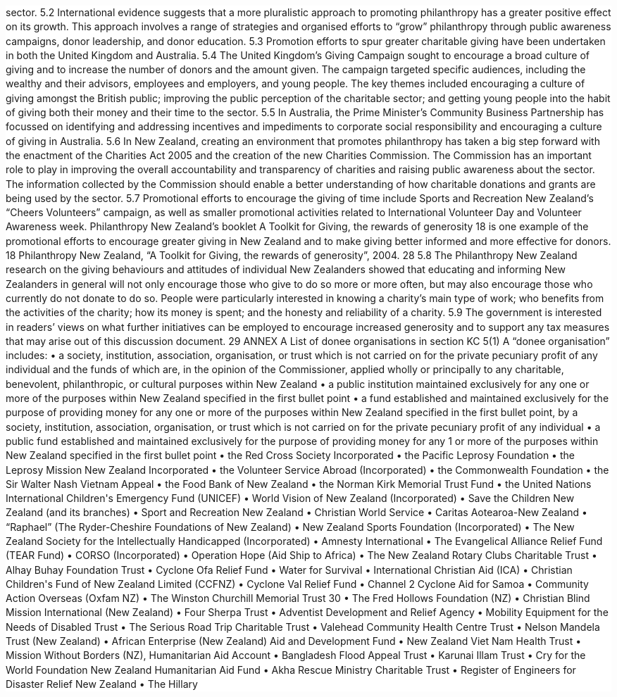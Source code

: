 sector. 5.2 International evidence suggests that a more pluralistic approach to promoting philanthropy has a greater positive effect on its growth. This approach involves a range of strategies and organised efforts to “grow” philanthropy through public awareness campaigns, donor leadership, and donor education. 5.3 Promotion efforts to spur greater charitable giving have been undertaken in both the United Kingdom and Australia. 5.4 The United Kingdom’s Giving Campaign sought to encourage a broad culture of giving and to increase the number of donors and the amount given. The campaign targeted specific audiences, including the wealthy and their advisors, employees and employers, and young people. The key themes included encouraging a culture of giving amongst the British public; improving the public perception of the charitable sector; and getting young people into the habit of giving both their money and their time to the sector. 5.5 In Australia, the Prime Minister’s Community Business Partnership has focussed on identifying and addressing incentives and impediments to corporate social responsibility and encouraging a culture of giving in Australia. 5.6 In New Zealand, creating an environment that promotes philanthropy has taken a big step forward with the enactment of the Charities Act 2005 and the creation of the new Charities Commission. The Commission has an important role to play in improving the overall accountability and transparency of charities and raising public awareness about the sector. The information collected by the Commission should enable a better understanding of how charitable donations and grants are being used by the sector. 5.7 Promotional efforts to encourage the giving of time include Sports and Recreation New Zealand’s “Cheers Volunteers” campaign, as well as smaller promotional activities related to International Volunteer Day and Volunteer Awareness week. Philanthropy New Zealand’s booklet A Toolkit for Giving, the rewards of generosity 18 is one example of the promotional efforts to encourage greater giving in New Zealand and to make giving better informed and more effective for donors. 18 Philanthropy New Zealand, “A Toolkit for Giving, the rewards of generosity”, 2004. 28 5.8 The Philanthropy New Zealand research on the giving behaviours and attitudes of individual New Zealanders showed that educating and informing New Zealanders in general will not only encourage those who give to do so more or more often, but may also encourage those who currently do not donate to do so. People were particularly interested in knowing a charity’s main type of work; who benefits from the activities of the charity; how its money is spent; and the honesty and reliability of a charity. 5.9 The government is interested in readers’ views on what further initiatives can be employed to encourage increased generosity and to support any tax measures that may arise out of this discussion document. 29 ANNEX A List of donee organisations in section KC 5(1) A “donee organisation” includes: • a society, institution, association, organisation, or trust which is not carried on for the private pecuniary profit of any individual and the funds of which are, in the opinion of the Commissioner, applied wholly or principally to any charitable, benevolent, philanthropic, or cultural purposes within New Zealand • a public institution maintained exclusively for any one or more of the purposes within New Zealand specified in the first bullet point • a fund established and maintained exclusively for the purpose of providing money for any one or more of the purposes within New Zealand specified in the first bullet point, by a society, institution, association, organisation, or trust which is not carried on for the private pecuniary profit of any individual • a public fund established and maintained exclusively for the purpose of providing money for any 1 or more of the purposes within New Zealand specified in the first bullet point • the Red Cross Society Incorporated • the Pacific Leprosy Foundation • the Leprosy Mission New Zealand Incorporated • the Volunteer Service Abroad (Incorporated) • the Commonwealth Foundation • the Sir Walter Nash Vietnam Appeal • the Food Bank of New Zealand • the Norman Kirk Memorial Trust Fund • the United Nations International Children's Emergency Fund (UNICEF) • World Vision of New Zealand (Incorporated) • Save the Children New Zealand (and its branches) • Sport and Recreation New Zealand • Christian World Service • Caritas Aotearoa-New Zealand • “Raphael” (The Ryder-Cheshire Foundations of New Zealand) • New Zealand Sports Foundation (Incorporated) • The New Zealand Society for the Intellectually Handicapped (Incorporated) • Amnesty International • The Evangelical Alliance Relief Fund (TEAR Fund) • CORSO (Incorporated) • Operation Hope (Aid Ship to Africa) • The New Zealand Rotary Clubs Charitable Trust • Alhay Buhay Foundation Trust • Cyclone Ofa Relief Fund • Water for Survival • International Christian Aid (ICA) • Christian Children's Fund of New Zealand Limited (CCFNZ) • Cyclone Val Relief Fund • Channel 2 Cyclone Aid for Samoa • Community Action Overseas (Oxfam NZ) • The Winston Churchill Memorial Trust 30 • The Fred Hollows Foundation (NZ) • Christian Blind Mission International (New Zealand) • Four Sherpa Trust • Adventist Development and Relief Agency • Mobility Equipment for the Needs of Disabled Trust • The Serious Road Trip Charitable Trust • Valehead Community Health Centre Trust • Nelson Mandela Trust (New Zealand) • African Enterprise (New Zealand) Aid and Development Fund • New Zealand Viet Nam Health Trust • Mission Without Borders (NZ), Humanitarian Aid Account • Bangladesh Flood Appeal Trust • Karunai Illam Trust • Cry for the World Foundation New Zealand Humanitarian Aid Fund • Akha Rescue Ministry Charitable Trust • Register of Engineers for Disaster Relief New Zealand • The Hillary